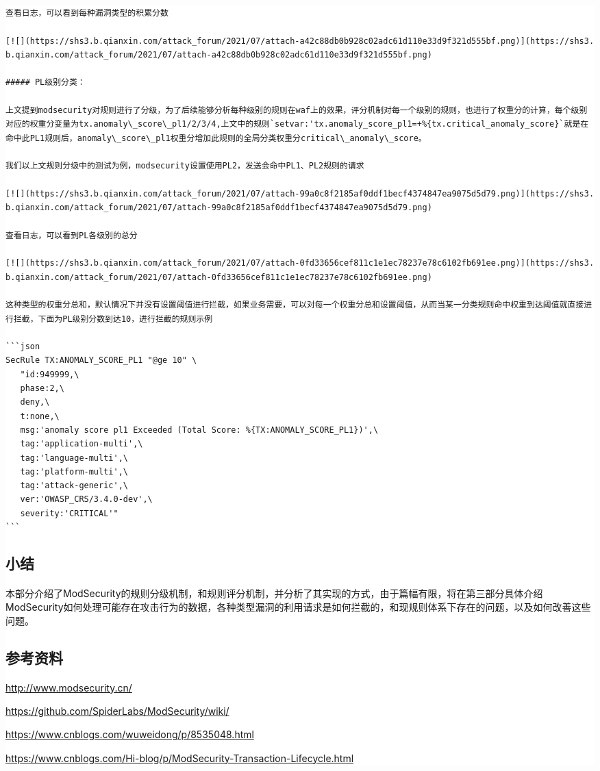     查看日志，可以看到每种漏洞类型的积累分数
    
    [![](https://shs3.b.qianxin.com/attack_forum/2021/07/attach-a42c88db0b928c02adc61d110e33d9f321d555bf.png)](https://shs3.b.qianxin.com/attack_forum/2021/07/attach-a42c88db0b928c02adc61d110e33d9f321d555bf.png)
    
    ##### PL级别分类：
    
    上文提到modsecurity对规则进行了分级，为了后续能够分析每种级别的规则在waf上的效果，评分机制对每一个级别的规则，也进行了权重分的计算，每个级别对应的权重分变量为tx.anomaly\_score\_pl1/2/3/4,上文中的规则`setvar:'tx.anomaly_score_pl1=+%{tx.critical_anomaly_score}`就是在命中此PL1规则后，anomaly\_score\_pl1权重分增加此规则的全局分类权重分critical\_anomaly\_score。
    
    我们以上文规则分级中的测试为例，modsecurity设置使用PL2，发送会命中PL1、PL2规则的请求
    
    [![](https://shs3.b.qianxin.com/attack_forum/2021/07/attach-99a0c8f2185af0ddf1becf4374847ea9075d5d79.png)](https://shs3.b.qianxin.com/attack_forum/2021/07/attach-99a0c8f2185af0ddf1becf4374847ea9075d5d79.png)
    
    查看日志，可以看到PL各级别的总分
    
    [![](https://shs3.b.qianxin.com/attack_forum/2021/07/attach-0fd33656cef811c1e1ec78237e78c6102fb691ee.png)](https://shs3.b.qianxin.com/attack_forum/2021/07/attach-0fd33656cef811c1e1ec78237e78c6102fb691ee.png)
    
    这种类型的权重分总和，默认情况下并没有设置阈值进行拦截，如果业务需要，可以对每一个权重分总和设置阈值，从而当某一分类规则命中权重到达阈值就直接进行拦截，下面为PL级别分数到达10，进行拦截的规则示例
    
    ```json
    SecRule TX:ANOMALY_SCORE_PL1 "@ge 10" \
       "id:949999,\
       phase:2,\
       deny,\
       t:none,\
       msg:'anomaly score pl1 Exceeded (Total Score: %{TX:ANOMALY_SCORE_PL1})',\
       tag:'application-multi',\
       tag:'language-multi',\
       tag:'platform-multi',\
       tag:'attack-generic',\
       ver:'OWASP_CRS/3.4.0-dev',\
       severity:'CRITICAL'"
    ```

小结
--

本部分介绍了ModSecurity的规则分级机制，和规则评分机制，并分析了其实现的方式，由于篇幅有限，将在第三部分具体介绍ModSecurity如何处理可能存在攻击行为的数据，各种类型漏洞的利用请求是如何拦截的，和现规则体系下存在的问题，以及如何改善这些问题。

参考资料
----

<http://www.modsecurity.cn/>

<https://github.com/SpiderLabs/ModSecurity/wiki/>

<https://www.cnblogs.com/wuweidong/p/8535048.html>

<https://www.cnblogs.com/Hi-blog/p/ModSecurity-Transaction-Lifecycle.html>